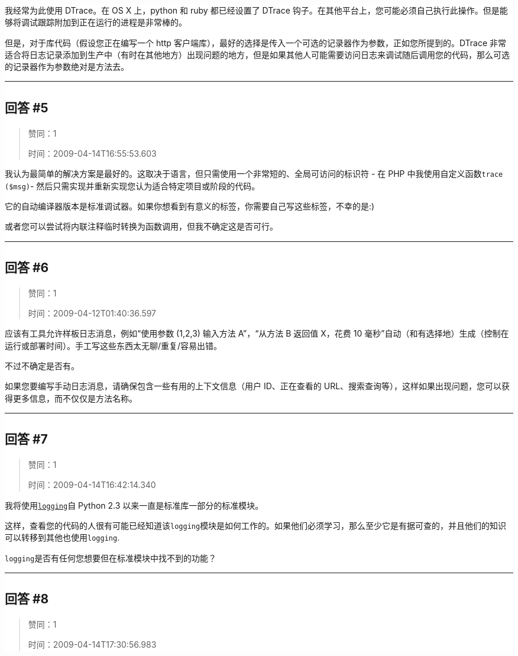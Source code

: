 我经常为此使用 DTrace。在 OS X 上，python 和 ruby​​ 都已经设置了 DTrace 钩子。在其他平台上，您可能必须自己执行此操作。但是能够将调试跟踪附加到正在运行的进程是非常棒的。

但是，对于库代码（假设您正在编写一个 http 客户端库），最好的选择是传入一个可选的记录器作为参数，正如您所提到的。DTrace 非常适合将日志记录添加到生产中（有时在其他地方）出现问题的地方，但是如果其他人可能需要访问日志来调试随后调用您的代码，那么可选的记录器作为参数绝对是方法去。

* * *

## 回答 #5

> 赞同：1
> 
> 时间：2009-04-14T16:55:53.603

我认为最简单的解决方案是最好的。这取决于语言，但只需使用一个非常短的、全局可访问的标识符 - 在 PHP 中我使用自定义函数`trace($msg)`- 然后只需实现并重新实现您认为适合特定项目或阶段的代码。

它的自动编译器版本是标准调试器。如果你想看到有意义的标签，你需要自己写这些标签，不幸的是:)

或者您可以尝试将内联注释临时转换为函数调用，但我不确定这是否可行。

* * *

## 回答 #6

> 赞同：1
> 
> 时间：2009-04-12T01:40:36.597

应该有工具允许样板日志消息，例如“使用参数 (1,2,3) 输入方法 A”，“从方法 B 返回值 X，花费 10 毫秒”自动（和有选择地）生成（控制在运行或部署时间）。手工写这些东西太无聊/重复/容易出错。

不过不确定是否有。

如果您要编写手动日志消息，请确保包含一些有用的上下文信息（用户 ID、正在查看的 URL、搜索查询等），这样如果出现问题，您可以获得更多信息，而不仅仅是方法名称。

* * *

## 回答 #7

> 赞同：1
> 
> 时间：2009-04-14T16:42:14.340

我将使用[`logging`](http://docs.python.org/library/logging.html)自 Python 2.3 以来一直是标准库一部分的标准模块。

这样，查看您的代码的人很有可能已经知道该`logging`模块是如何工作的。如果他们必须学习，那么至少它是有据可查的，并且他们的知识可以转移到其他也使用`logging`.

`logging`是否有任何您想要但在标准模块中找不到的功能？

* * *

## 回答 #8

> 赞同：1
> 
> 时间：2009-04-14T17:30:56.983
